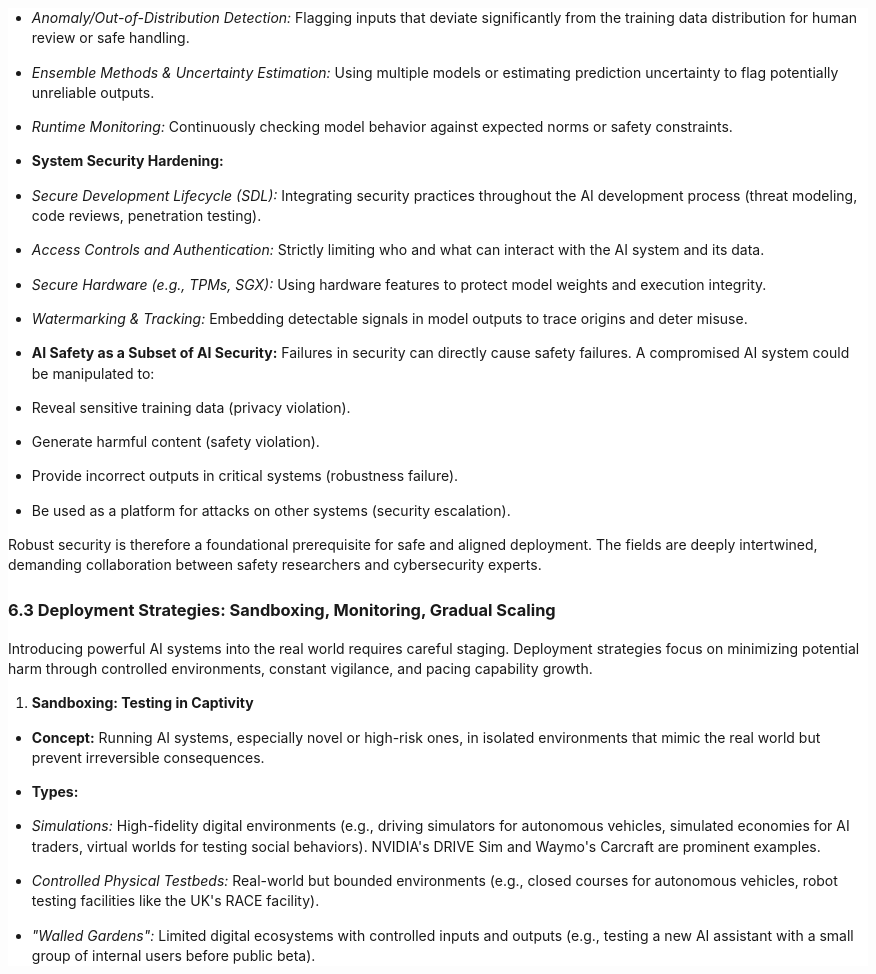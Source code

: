 *   *Anomaly/Out-of-Distribution Detection:* Flagging inputs that deviate significantly from the training data distribution for human review or safe handling.

*   *Ensemble Methods & Uncertainty Estimation:* Using multiple models or estimating prediction uncertainty to flag potentially unreliable outputs.

*   *Runtime Monitoring:* Continuously checking model behavior against expected norms or safety constraints.

*   **System Security Hardening:**

*   *Secure Development Lifecycle (SDL):* Integrating security practices throughout the AI development process (threat modeling, code reviews, penetration testing).

*   *Access Controls and Authentication:* Strictly limiting who and what can interact with the AI system and its data.

*   *Secure Hardware (e.g., TPMs, SGX):* Using hardware features to protect model weights and execution integrity.

*   *Watermarking & Tracking:* Embedding detectable signals in model outputs to trace origins and deter misuse.

*   **AI Safety as a Subset of AI Security:** Failures in security can directly cause safety failures. A compromised AI system could be manipulated to:

*   Reveal sensitive training data (privacy violation).

*   Generate harmful content (safety violation).

*   Provide incorrect outputs in critical systems (robustness failure).

*   Be used as a platform for attacks on other systems (security escalation).

Robust security is therefore a foundational prerequisite for safe and aligned deployment. The fields are deeply intertwined, demanding collaboration between safety researchers and cybersecurity experts.

### 6.3 Deployment Strategies: Sandboxing, Monitoring, Gradual Scaling

Introducing powerful AI systems into the real world requires careful staging. Deployment strategies focus on minimizing potential harm through controlled environments, constant vigilance, and pacing capability growth.

1.  **Sandboxing: Testing in Captivity**

*   **Concept:** Running AI systems, especially novel or high-risk ones, in isolated environments that mimic the real world but prevent irreversible consequences.

*   **Types:**

*   *Simulations:* High-fidelity digital environments (e.g., driving simulators for autonomous vehicles, simulated economies for AI traders, virtual worlds for testing social behaviors). NVIDIA's DRIVE Sim and Waymo's Carcraft are prominent examples.

*   *Controlled Physical Testbeds:* Real-world but bounded environments (e.g., closed courses for autonomous vehicles, robot testing facilities like the UK's RACE facility).

*   *"Walled Gardens":* Limited digital ecosystems with controlled inputs and outputs (e.g., testing a new AI assistant with a small group of internal users before public beta).
